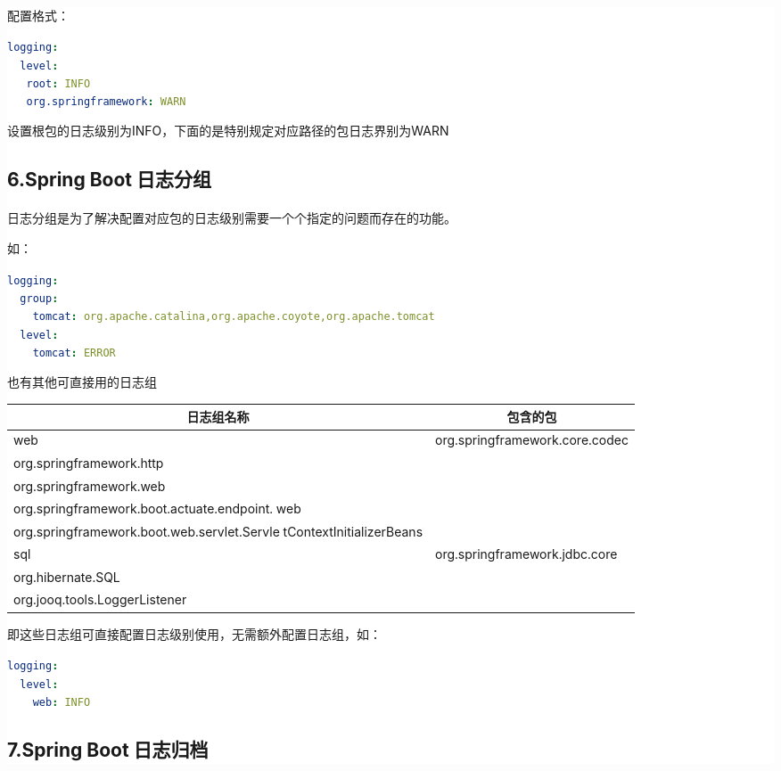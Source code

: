 配置格式：

```yaml
logging:
  level:
   root: INFO
   org.springframework: WARN
```

设置根包的日志级别为INFO，下面的是特别规定对应路径的包日志界别为WARN

## 6.Spring Boot  日志分组

日志分组是为了解决配置对应包的日志级别需要一个个指定的问题而存在的功能。

如：

```yaml
logging:
  group:
    tomcat: org.apache.catalina,org.apache.coyote,org.apache.tomcat
  level:
    tomcat: ERROR
```

也有其他可直接用的日志组

| ⽇志组名称                                                            | 包含的包                       |
| -------------------------------------------------------------------- | ------------------------------ |
| web                                                                  | org.springframework.core.codec |
| org.springframework.http                                             |                                |
| org.springframework.web                                              |                                |
| org.springframework.boot.actuate.endpoint. web                       |                                |
| org.springframework.boot.web.servlet.Servle tContextInitializerBeans |                                |
| sql                                                                  | org.springframework.jdbc.core  |
| org.hibernate.SQL                                                    |                                |
| org.jooq.tools.LoggerListener                                        |                                |


即这些日志组可直接配置日志级别使用，无需额外配置日志组，如：

```yaml
logging:
  level:
    web: INFO
```



## 7.Spring Boot  日志归档
